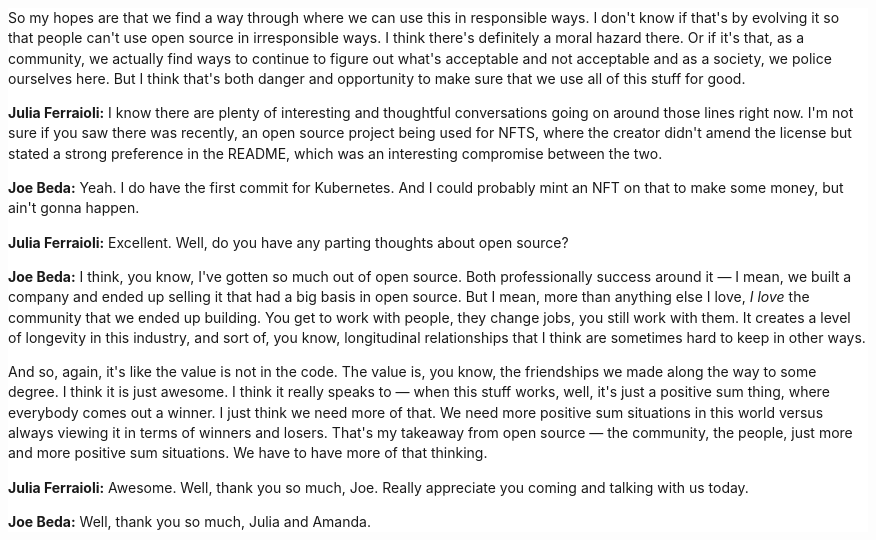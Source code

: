 So my hopes are that we find a way through where we can use this in responsible ways. I don't know if that's by evolving it so that people can't use open source in irresponsible ways. I think there's definitely a moral hazard there. Or if it's that, as a community, we actually find ways to continue to figure out what's acceptable and not acceptable and as a society, we police ourselves here. But I think that's both danger and opportunity to make sure that we use all of this stuff for good.

__Julia Ferraioli:__  I know there are plenty of interesting and thoughtful conversations going on around those lines right now. I'm not sure if you saw there was recently, an open source project being used for NFTS, where the creator didn't amend the license but stated a strong preference in the README, which was an interesting compromise between the two.

__Joe Beda:__ Yeah. I do have the first commit for Kubernetes. And I could probably mint an NFT on that to make some money, but ain't gonna happen.

__Julia Ferraioli:__ Excellent. Well, do you have any parting thoughts about open source?

__Joe Beda:__ I think, you know, I've gotten so much out of open source. Both professionally success around it — I mean, we built a company and ended up selling it that had a big basis in open source. But I mean, more than anything else I love, _I love_ the community that we ended up building. You get to work with people, they change jobs, you still work with them. It creates a level of longevity in this industry, and sort of, you know, longitudinal relationships that I think are sometimes hard to keep in other ways. 

And so, again, it's like the value is not in the code. The value is, you know, the friendships we made along the way to some degree. I think it is just awesome. I think it really speaks to — when this stuff works, well, it's just a positive sum thing, where everybody comes out a winner. I just think we need more of that. We need more positive sum situations in this world versus always viewing it in terms of winners and losers. That's my takeaway from open source — the community, the people, just more and more positive sum situations. We have to have more of that thinking.

__Julia Ferraioli:__ Awesome. Well, thank you so much, Joe. Really appreciate you coming and talking with us today.

__Joe Beda:__ Well, thank you so much, Julia and Amanda.
